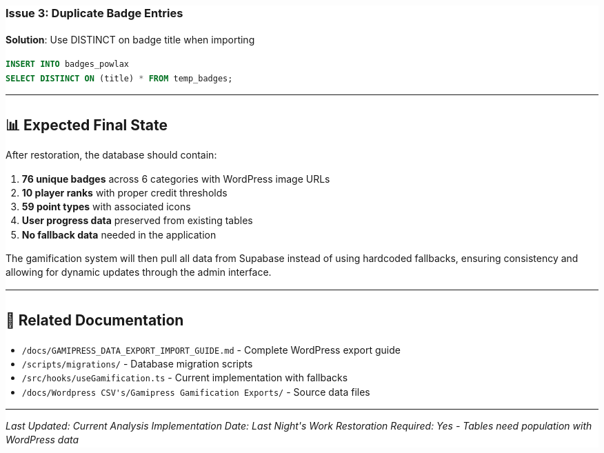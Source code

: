 ### Issue 3: Duplicate Badge Entries
**Solution**: Use DISTINCT on badge title when importing
```sql
INSERT INTO badges_powlax 
SELECT DISTINCT ON (title) * FROM temp_badges;
```

---

## 📊 Expected Final State

After restoration, the database should contain:

1. **76 unique badges** across 6 categories with WordPress image URLs
2. **10 player ranks** with proper credit thresholds
3. **59 point types** with associated icons
4. **User progress data** preserved from existing tables
5. **No fallback data** needed in the application

The gamification system will then pull all data from Supabase instead of using hardcoded fallbacks, ensuring consistency and allowing for dynamic updates through the admin interface.

---

## 🔗 Related Documentation

- `/docs/GAMIPRESS_DATA_EXPORT_IMPORT_GUIDE.md` - Complete WordPress export guide
- `/scripts/migrations/` - Database migration scripts
- `/src/hooks/useGamification.ts` - Current implementation with fallbacks
- `/docs/Wordpress CSV's/Gamipress Gamification Exports/` - Source data files

---

*Last Updated: Current Analysis*
*Implementation Date: Last Night's Work*
*Restoration Required: Yes - Tables need population with WordPress data*